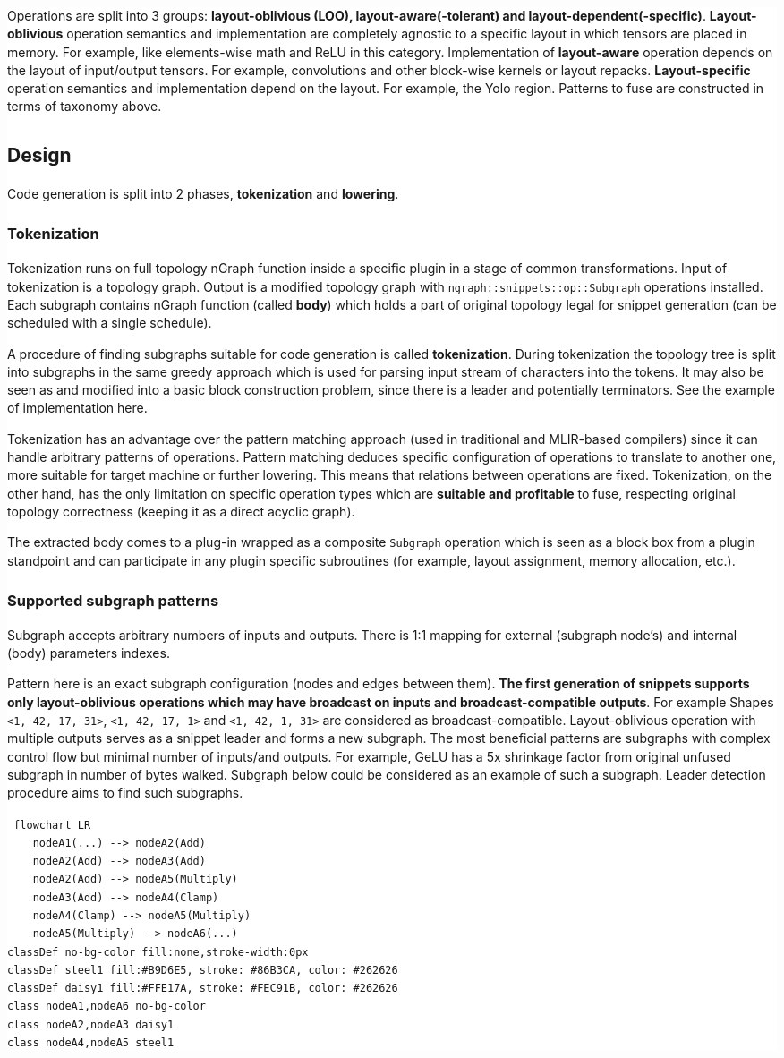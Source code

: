 Operations are split into 3 groups: **layout-oblivious (LOO), layout-aware(-tolerant) and layout-dependent(-specific)**. **Layout-oblivious** operation semantics and implementation are completely agnostic to a specific layout in which tensors are placed in memory. For example, like elements-wise math and ReLU in this category. Implementation of **layout-aware** operation depends on the layout of input/output tensors. For example, convolutions and other block-wise kernels or layout repacks. **Layout-specific** operation semantics and implementation depend on the layout. For example, the Yolo region. Patterns to fuse are constructed in terms of taxonomy above.

## Design

Code generation is split into 2 phases, **tokenization** and **lowering**.

### Tokenization

Tokenization runs on full topology nGraph function inside a specific plugin in a stage of common transformations. Input of tokenization is a topology graph. Output is a modified topology graph with `ngraph::snippets::op::Subgraph` operations installed. Each subgraph contains nGraph function (called **body**) which holds a part of original topology legal for snippet generation (can be scheduled with a single schedule).

A procedure of finding subgraphs suitable for code generation is called **tokenization**. During tokenization the topology tree is split into subgraphs in the same greedy approach which is used for parsing input stream of characters into the tokens. It may also be seen as and modified into a basic block construction problem, since there is a leader and potentially terminators. See the example of implementation [here](https://github.com/openvinotoolkit/openvino/blob/master/src/common/snippets/src/pass/collapse_subgraph.cpp).

Tokenization has an advantage over the pattern matching approach (used in traditional and MLIR-based compilers) since it can handle arbitrary patterns of operations. Pattern matching deduces specific configuration of operations to translate to another one, more suitable for target machine or further lowering. This means that relations between operations are fixed. Tokenization, on the other hand, has the only limitation on specific operation types which are **suitable and profitable** to fuse, respecting original topology correctness (keeping it as a direct acyclic graph).

The extracted body comes to a plug-in wrapped as a composite `Subgraph` operation which is seen as a block box from a plugin standpoint and can participate in any plugin specific subroutines (for example, layout assignment, memory allocation, etc.).

### Supported subgraph patterns

Subgraph accepts arbitrary numbers of inputs and outputs. There is 1:1 mapping for external (subgraph node’s) and internal (body) parameters indexes.

Pattern here is an exact subgraph configuration (nodes and edges between them). **The first generation of snippets supports only layout-oblivious operations which may have broadcast on inputs and broadcast-compatible outputs**. For example Shapes `<1, 42, 17, 31>`, `<1, 42, 17, 1>` and `<1, 42, 1, 31>` are considered as broadcast-compatible. Layout-oblivious operation with multiple outputs serves as a snippet leader and forms a new subgraph. The most beneficial patterns are subgraphs with complex control flow but minimal number of inputs/and outputs. For example, GeLU has a 5x shrinkage factor from original unfused subgraph in number of bytes walked. Subgraph below could be considered as an example of such a subgraph. Leader detection procedure aims to find such subgraphs.

```mermaid
 flowchart LR
    nodeA1(...) --> nodeA2(Add)
    nodeA2(Add) --> nodeA3(Add)
    nodeA2(Add) --> nodeA5(Multiply)
    nodeA3(Add) --> nodeA4(Clamp)
    nodeA4(Clamp) --> nodeA5(Multiply)
    nodeA5(Multiply) --> nodeA6(...)
classDef no-bg-color fill:none,stroke-width:0px
classDef steel1 fill:#B9D6E5, stroke: #86B3CA, color: #262626
classDef daisy1 fill:#FFE17A, stroke: #FEC91B, color: #262626
class nodeA1,nodeA6 no-bg-color
class nodeA2,nodeA3 daisy1
class nodeA4,nodeA5 steel1
```